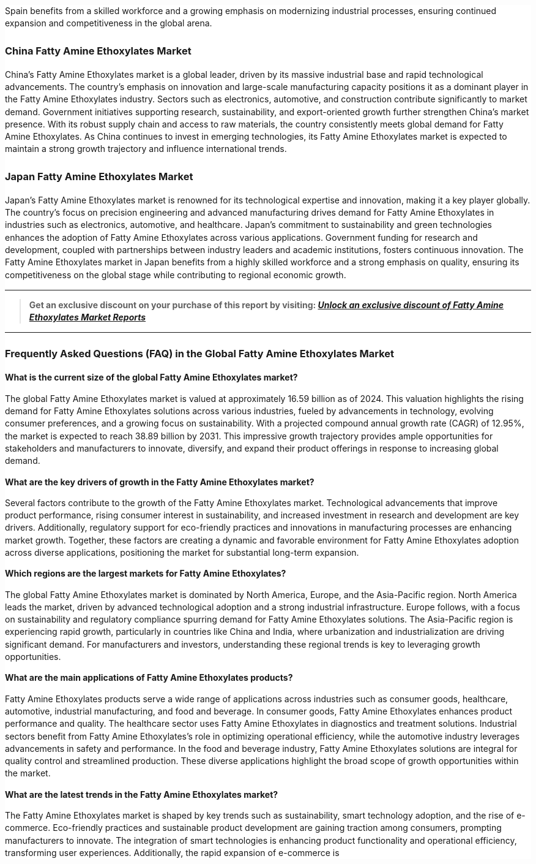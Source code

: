 Spain benefits from a skilled workforce and a growing emphasis on modernizing industrial processes, ensuring continued expansion and competitiveness in the global arena.</p><h3>China Fatty Amine Ethoxylates Market</h3><p>China&rsquo;s Fatty Amine Ethoxylates market is a global leader, driven by its massive industrial base and rapid technological advancements. The country&rsquo;s emphasis on innovation and large-scale manufacturing capacity positions it as a dominant player in the Fatty Amine Ethoxylates industry. Sectors such as electronics, automotive, and construction contribute significantly to market demand. Government initiatives supporting research, sustainability, and export-oriented growth further strengthen China&rsquo;s market presence. With its robust supply chain and access to raw materials, the country consistently meets global demand for Fatty Amine Ethoxylates. As China continues to invest in emerging technologies, its Fatty Amine Ethoxylates market is expected to maintain a strong growth trajectory and influence international trends.</p><h3>Japan Fatty Amine Ethoxylates Market</h3><p>Japan&rsquo;s Fatty Amine Ethoxylates market is renowned for its technological expertise and innovation, making it a key player globally. The country&rsquo;s focus on precision engineering and advanced manufacturing drives demand for Fatty Amine Ethoxylates in industries such as electronics, automotive, and healthcare. Japan&rsquo;s commitment to sustainability and green technologies enhances the adoption of Fatty Amine Ethoxylates across various applications. Government funding for research and development, coupled with partnerships between industry leaders and academic institutions, fosters continuous innovation. The Fatty Amine Ethoxylates market in Japan benefits from a highly skilled workforce and a strong emphasis on quality, ensuring its competitiveness on the global stage while contributing to regional economic growth.</p><hr /><blockquote><p><strong>Get an exclusive discount on your purchase of this report by visiting: <em><a href="://marketresearchpulse.com/ask-for-discount/131802?utm_source=Github&amp;utm_medium=028">Unlock an exclusive discount of Fatty Amine Ethoxylates Market Reports</a></em>&nbsp;</strong></p></blockquote><hr /><h3>Frequently Asked Questions (FAQ) in the Global Fatty Amine Ethoxylates Market</h3><p><strong>What is the current size of the global Fatty Amine Ethoxylates market?</strong></p><p>The global Fatty Amine Ethoxylates market is valued at approximately 16.59 billion as of 2024. This valuation highlights the rising demand for Fatty Amine Ethoxylates solutions across various industries, fueled by advancements in technology, evolving consumer preferences, and a growing focus on sustainability. With a projected compound annual growth rate (CAGR) of 12.95%, the market is expected to reach 38.89 billion by 2031. This impressive growth trajectory provides ample opportunities for stakeholders and manufacturers to innovate, diversify, and expand their product offerings in response to increasing global demand.</p><p><strong>What are the key drivers of growth in the Fatty Amine Ethoxylates market?</strong></p><p>Several factors contribute to the growth of the Fatty Amine Ethoxylates market. Technological advancements that improve product performance, rising consumer interest in sustainability, and increased investment in research and development are key drivers. Additionally, regulatory support for eco-friendly practices and innovations in manufacturing processes are enhancing market growth. Together, these factors are creating a dynamic and favorable environment for Fatty Amine Ethoxylates adoption across diverse applications, positioning the market for substantial long-term expansion.</p><p><strong>Which regions are the largest markets for Fatty Amine Ethoxylates?</strong></p><p>The global Fatty Amine Ethoxylates market is dominated by North America, Europe, and the Asia-Pacific region. North America leads the market, driven by advanced technological adoption and a strong industrial infrastructure. Europe follows, with a focus on sustainability and regulatory compliance spurring demand for Fatty Amine Ethoxylates solutions. The Asia-Pacific region is experiencing rapid growth, particularly in countries like China and India, where urbanization and industrialization are driving significant demand. For manufacturers and investors, understanding these regional trends is key to leveraging growth opportunities.</p><p><strong>What are the main applications of Fatty Amine Ethoxylates products?</strong></p><p>Fatty Amine Ethoxylates products serve a wide range of applications across industries such as consumer goods, healthcare, automotive, industrial manufacturing, and food and beverage. In consumer goods, Fatty Amine Ethoxylates enhances product performance and quality. The healthcare sector uses Fatty Amine Ethoxylates in diagnostics and treatment solutions. Industrial sectors benefit from Fatty Amine Ethoxylates&rsquo;s role in optimizing operational efficiency, while the automotive industry leverages advancements in safety and performance. In the food and beverage industry, Fatty Amine Ethoxylates solutions are integral for quality control and streamlined production. These diverse applications highlight the broad scope of growth opportunities within the market.</p><p><strong>What are the latest trends in the Fatty Amine Ethoxylates market?</strong></p><p>The Fatty Amine Ethoxylates market is shaped by key trends such as sustainability, smart technology adoption, and the rise of e-commerce. Eco-friendly practices and sustainable product development are gaining traction among consumers, prompting manufacturers to innovate. The integration of smart technologies is enhancing product functionality and operational efficiency, transforming user experiences. Additionally, the rapid expansion of e-commerce is